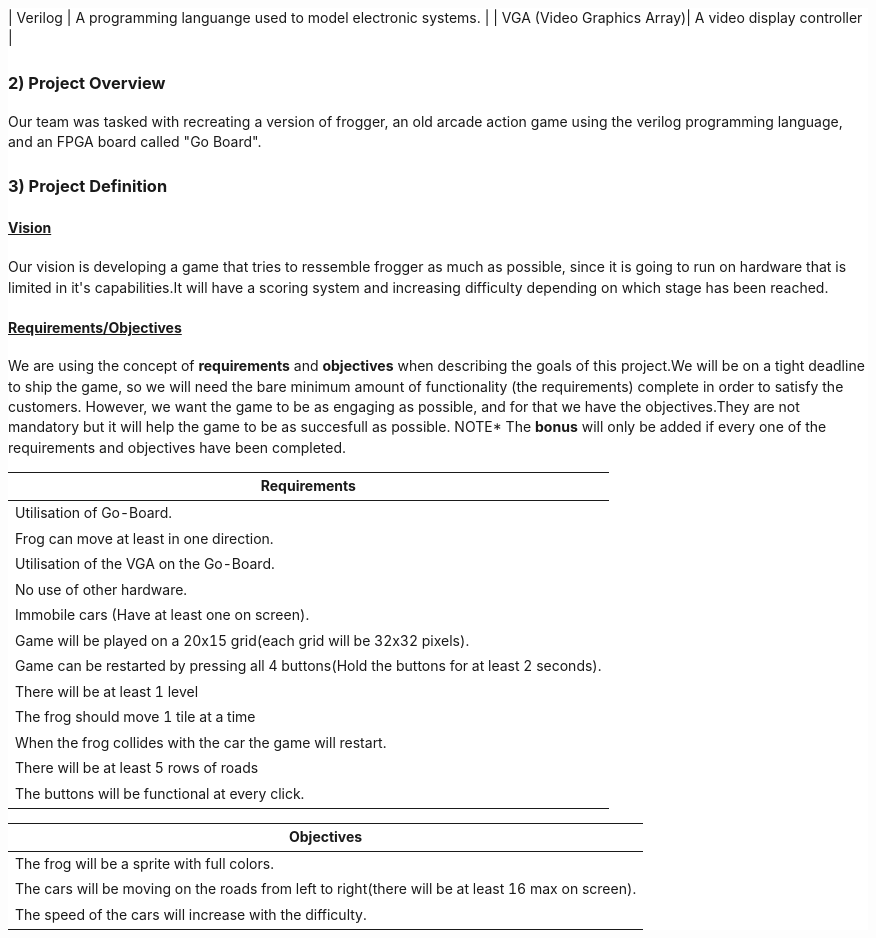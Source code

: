 | Verilog | A programming languange used to model electronic systems. | 
| VGA (Video Graphics Array)| A video display controller |  

### 2) Project Overview

Our team was tasked with recreating a version of frogger, an old arcade action game using the verilog programming language, and an FPGA board called "Go Board".


### 3) Project Definition 

#### <ins>Vision</ins>

Our vision is developing a game that tries to ressemble frogger as much as possible, since it is going to run on hardware that is limited in it's capabilities.It will have a scoring system and increasing difficulty depending on which stage has been reached.

####  <ins>Requirements/Objectives</ins>

We are using the concept of **requirements** and **objectives** when describing the goals of this project.We will be on a tight deadline to ship the game, so we will need the bare minimum amount of functionality (the requirements) complete in order to satisfy the customers. However, we want the game to be as engaging as possible, and for that we have the objectives.They are not mandatory but it will help the game to be as succesfull as possible. NOTE* The **bonus** will only be added if every one of the requirements and objectives have been completed.

| Requirements |
| ----- | 
| Utilisation of Go-Board. |
| Frog can move at least in one direction. |
| Utilisation of the VGA on the Go-Board. |
| No use of other hardware. |
| Immobile cars (Have at least one on screen). |
| Game will be played on a 20x15 grid(each grid will be 32x32 pixels). |
| Game can be restarted by pressing all 4 buttons(Hold the buttons for at least 2 seconds). |
| There will be at least 1 level |
| The frog should move 1 tile at a time |
| When the frog collides with the car the game will restart. |
| There will be at least 5 rows of roads |
| The buttons will be functional at every click. |

| Objectives |
| -- |
| The frog will be a sprite with full colors. |
| The cars will be moving on the roads from left to right(there will be at least 16 max on screen). |
| The speed of the cars will increase with the difficulty. |
